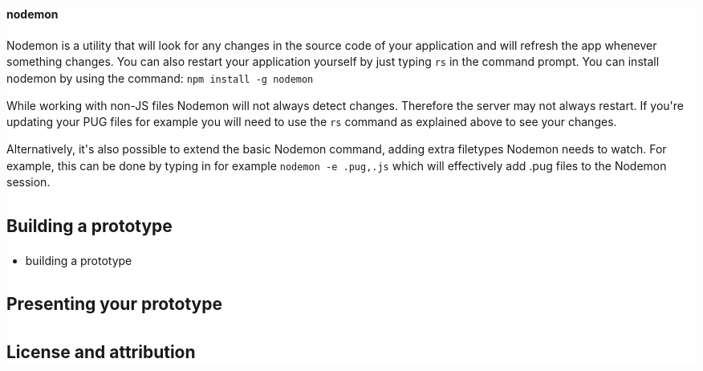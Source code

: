 #### nodemon
Nodemon is a utility that will look for any changes in the source code of your application and will refresh the app whenever something changes. You can also restart your application yourself by just typing `rs` in the command prompt.
You can install nodemon by using the command: `npm install -g nodemon`

While working with non-JS files Nodemon will not always detect changes. Therefore the server may not always restart. If you're updating your PUG files for example you will need to use the `rs` command as explained above to see your changes.

Alternatively, it's also possible to extend the basic Nodemon command, adding extra filetypes Nodemon needs to watch. For example, this can be done by typing in for example `nodemon -e .pug,.js` which will effectively add .pug files to the Nodemon session.

## Building a prototype

* building a prototype

## Presenting your prototype

## License and attribution
